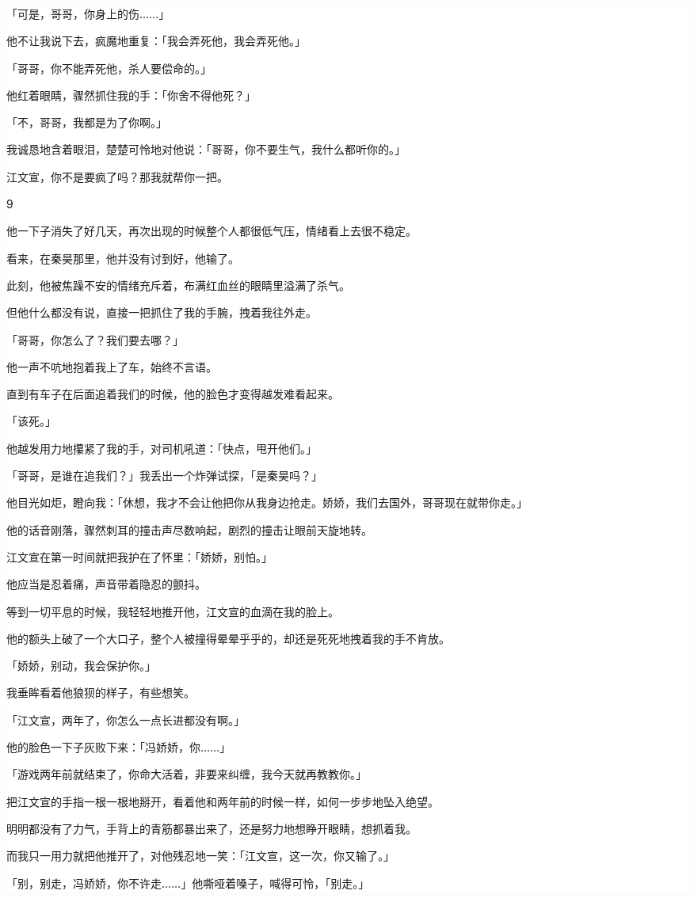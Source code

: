 「可是，哥哥，你身上的伤……」

他不让我说下去，疯魔地重复：「我会弄死他，我会弄死他。」

「哥哥，你不能弄死他，杀人要偿命的。」

他红着眼睛，骤然抓住我的手：「你舍不得他死？」

「不，哥哥，我都是为了你啊。」

我诚恳地含着眼泪，楚楚可怜地对他说：「哥哥，你不要生气，我什么都听你的。」

江文宣，你不是要疯了吗？那我就帮你一把。

9

他一下子消失了好几天，再次出现的时候整个人都很低气压，情绪看上去很不稳定。

看来，在秦昊那里，他并没有讨到好，他输了。

此刻，他被焦躁不安的情绪充斥着，布满红血丝的眼睛里溢满了杀气。

但他什么都没有说，直接一把抓住了我的手腕，拽着我往外走。

「哥哥，你怎么了？我们要去哪？」

他一声不吭地抱着我上了车，始终不言语。

直到有车子在后面追着我们的时候，他的脸色才变得越发难看起来。

「该死。」

他越发用力地攥紧了我的手，对司机吼道：「快点，甩开他们。」

「哥哥，是谁在追我们？」我丢出一个炸弹试探，「是秦昊吗？」

他目光如炬，瞪向我：「休想，我才不会让他把你从我身边抢走。娇娇，我们去国外，哥哥现在就带你走。」

他的话音刚落，骤然刺耳的撞击声尽数响起，剧烈的撞击让眼前天旋地转。

江文宣在第一时间就把我护在了怀里：「娇娇，别怕。」

他应当是忍着痛，声音带着隐忍的颤抖。

等到一切平息的时候，我轻轻地推开他，江文宣的血滴在我的脸上。

他的额头上破了一个大口子，整个人被撞得晕晕乎乎的，却还是死死地拽着我的手不肯放。

「娇娇，别动，我会保护你。」

我垂眸看着他狼狈的样子，有些想笑。

「江文宣，两年了，你怎么一点长进都没有啊。」

他的脸色一下子灰败下来：「冯娇娇，你……」

「游戏两年前就结束了，你命大活着，非要来纠缠，我今天就再教教你。」

把江文宣的手指一根一根地掰开，看着他和两年前的时候一样，如何一步步地坠入绝望。

明明都没有了力气，手背上的青筋都暴出来了，还是努力地想睁开眼睛，想抓着我。

而我只一用力就把他推开了，对他残忍地一笑：「江文宣，这一次，你又输了。」

「别，别走，冯娇娇，你不许走……」他嘶哑着嗓子，喊得可怜，「别走。」
